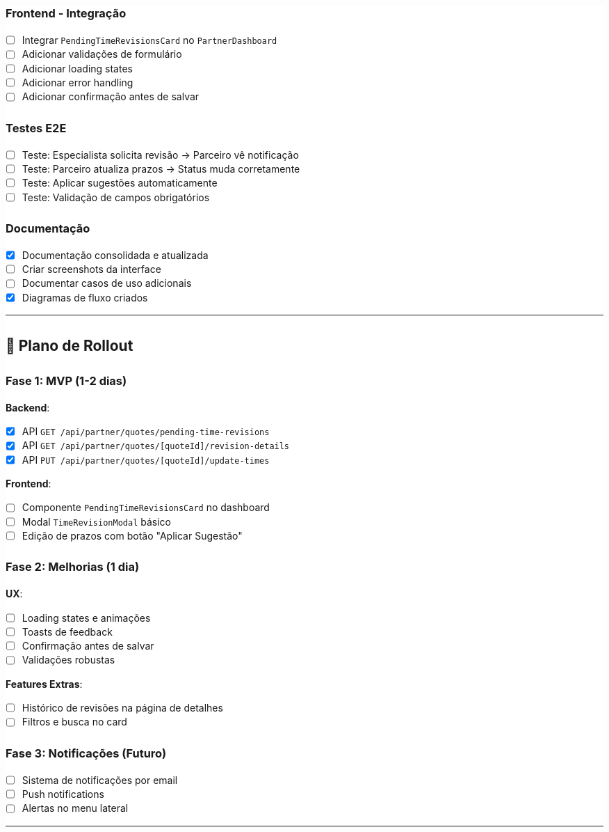 ### Frontend - Integração

- [ ] Integrar `PendingTimeRevisionsCard` no `PartnerDashboard`
- [ ] Adicionar validações de formulário
- [ ] Adicionar loading states
- [ ] Adicionar error handling
- [ ] Adicionar confirmação antes de salvar

### Testes E2E

- [ ] Teste: Especialista solicita revisão → Parceiro vê notificação
- [ ] Teste: Parceiro atualiza prazos → Status muda corretamente
- [ ] Teste: Aplicar sugestões automaticamente
- [ ] Teste: Validação de campos obrigatórios

### Documentação

- [x] Documentação consolidada e atualizada
- [ ] Criar screenshots da interface
- [ ] Documentar casos de uso adicionais
- [x] Diagramas de fluxo criados

---

## 🚀 Plano de Rollout

### Fase 1: MVP (1-2 dias)
**Backend**:
- [x] API `GET /api/partner/quotes/pending-time-revisions`
- [x] API `GET /api/partner/quotes/[quoteId]/revision-details`
- [x] API `PUT /api/partner/quotes/[quoteId]/update-times`

**Frontend**:
- [ ] Componente `PendingTimeRevisionsCard` no dashboard
- [ ] Modal `TimeRevisionModal` básico
- [ ] Edição de prazos com botão "Aplicar Sugestão"

### Fase 2: Melhorias (1 dia)
**UX**:
- [ ] Loading states e animações
- [ ] Toasts de feedback
- [ ] Confirmação antes de salvar
- [ ] Validações robustas

**Features Extras**:
- [ ] Histórico de revisões na página de detalhes
- [ ] Filtros e busca no card

### Fase 3: Notificações (Futuro)
- [ ] Sistema de notificações por email
- [ ] Push notifications
- [ ] Alertas no menu lateral

---

  [itemId: string]: {